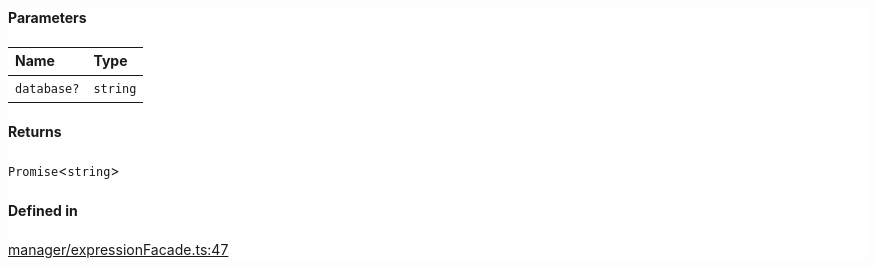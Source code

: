 #### Parameters

| Name | Type |
| :------ | :------ |
| `database?` | `string` |

#### Returns

`Promise`<`string`\>

#### Defined in

[manager/expressionFacade.ts:47](https://github.com/FlavioLionelRita/lambda-orm/blob/5fe00b8/src/orm/manager/expressionFacade.ts#L47)
